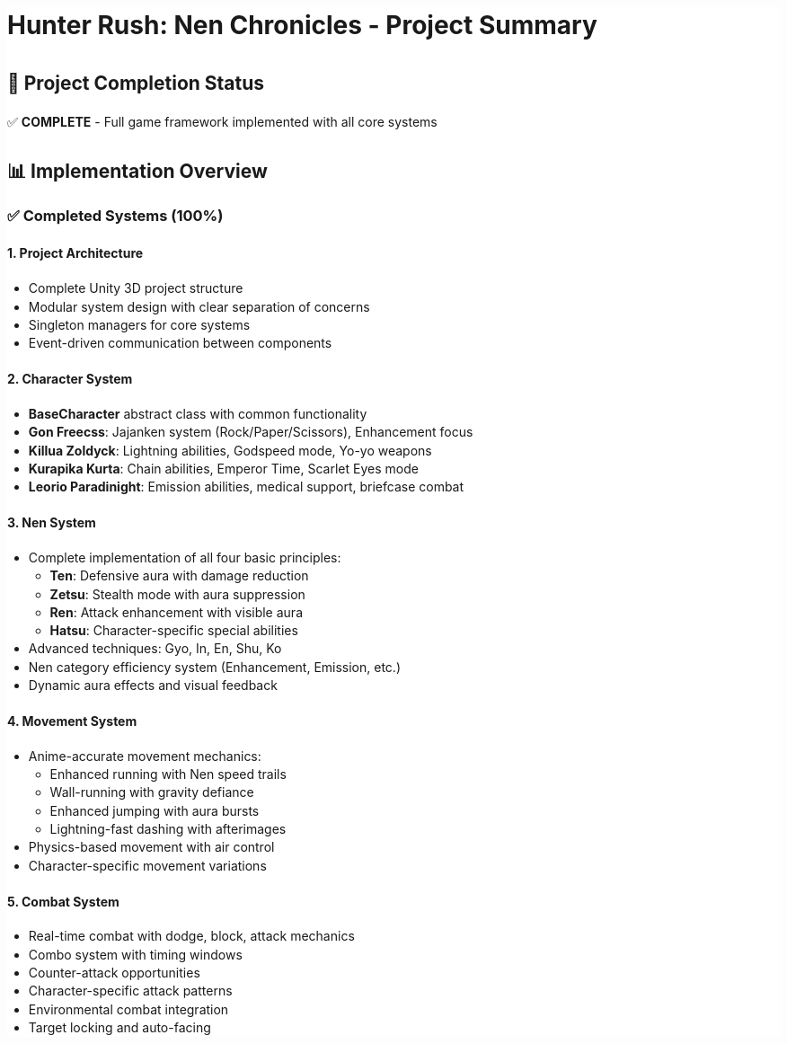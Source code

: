 # Hunter Rush: Nen Chronicles - Project Summary

## 🎯 Project Completion Status

✅ **COMPLETE** - Full game framework implemented with all core systems

## 📊 Implementation Overview

### ✅ Completed Systems (100%)

#### 1. **Project Architecture**
- Complete Unity 3D project structure
- Modular system design with clear separation of concerns
- Singleton managers for core systems
- Event-driven communication between components

#### 2. **Character System**
- **BaseCharacter** abstract class with common functionality
- **Gon Freecss**: Jajanken system (Rock/Paper/Scissors), Enhancement focus
- **Killua Zoldyck**: Lightning abilities, Godspeed mode, Yo-yo weapons
- **Kurapika Kurta**: Chain abilities, Emperor Time, Scarlet Eyes mode
- **Leorio Paradinight**: Emission abilities, medical support, briefcase combat

#### 3. **Nen System**
- Complete implementation of all four basic principles:
  - **Ten**: Defensive aura with damage reduction
  - **Zetsu**: Stealth mode with aura suppression
  - **Ren**: Attack enhancement with visible aura
  - **Hatsu**: Character-specific special abilities
- Advanced techniques: Gyo, In, En, Shu, Ko
- Nen category efficiency system (Enhancement, Emission, etc.)
- Dynamic aura effects and visual feedback

#### 4. **Movement System**
- Anime-accurate movement mechanics:
  - Enhanced running with Nen speed trails
  - Wall-running with gravity defiance
  - Enhanced jumping with aura bursts
  - Lightning-fast dashing with afterimages
- Physics-based movement with air control
- Character-specific movement variations

#### 5. **Combat System**
- Real-time combat with dodge, block, attack mechanics
- Combo system with timing windows
- Counter-attack opportunities
- Character-specific attack patterns
- Environmental combat integration
- Target locking and auto-facing
